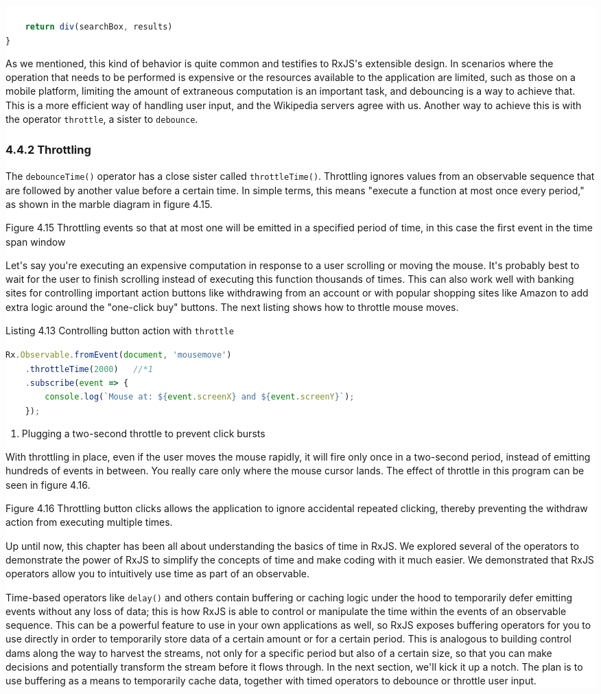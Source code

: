 ```js

    return div(searchBox, results)
}
```

As we mentioned, this kind of behavior is quite common and testifies to RxJS's extensible design. In scenarios where the operation that needs to be performed is expensive or the resources available to the application are limited, such as those on a mobile platform, limiting the amount of extraneous computation is an important task, and debouncing is a way to achieve that. This is a more efficient way of handling user input, and the Wikipedia servers agree with us. Another way to achieve this is with the operator `throttle`, a sister to `debounce`. 

### 4.4.2 Throttling

The `debounceTime()` operator has a close sister called `throttleTime()`. Throttling ignores values from an observable sequence that are followed by another value before a certain time. In simple terms, this means "execute a function at most once every period," as shown in the marble diagram in figure 4.15.

Figure 4.15 Throttling events so that at most one will be emitted in a specified period of time, in this case the first event in the time span window

Let's say you're executing an expensive computation in response to a user scrolling or moving the mouse. It's probably best to wait for the user to finish scrolling instead of executing this function thousands of times. This can also work well with banking sites for controlling important action buttons like withdrawing from an account or with popular shopping sites like Amazon to add extra logic around the "one-click buy" buttons. The next listing shows how to throttle mouse moves.

Listing 4.13 Controlling button action with `throttle`

```js
Rx.Observable.fromEvent(document, 'mousemove')
    .throttleTime(2000)   //*1
    .subscribe(event => {
        console.log(`Mouse at: ${event.screenX} and ${event.screenY}`);
    });
```

1. Plugging a two-second throttle to prevent click bursts

With throttling in place, even if the user moves the mouse rapidly, it will fire only once in a two-second period, instead of emitting hundreds of events in between. You really care only where the mouse cursor lands. The effect of throttle in this program can be seen in figure 4.16.

Figure 4.16 Throttling button clicks allows the application to ignore accidental repeated clicking, thereby preventing the withdraw action from executing multiple times.

Up until now, this chapter has been all about understanding the basics of time in RxJS. We explored several of the operators to demonstrate the power of RxJS to simplify the concepts of time and make coding with it much easier. We demonstrated that RxJS operators allow you to intuitively use time as part of an observable.

Time-based operators like `delay()` and others contain buffering or caching logic under the hood to temporarily defer emitting events without any loss of data; this is how RxJS is able to control or manipulate the time within the events of an observable sequence. This can be a powerful feature to use in your own applications as well, so RxJS exposes buffering operators for you to use directly in order to temporarily store data of a certain amount or for a certain period. This is analogous to building control dams along the way to harvest the streams, not only for a specific period but also of a certain size, so that you can make decisions and potentially transform the stream before it flows through. In the next section, we'll kick it up a notch. The plan is to use buffering as a means to temporarily cache data, together with timed operators to debounce or throttle user input.
